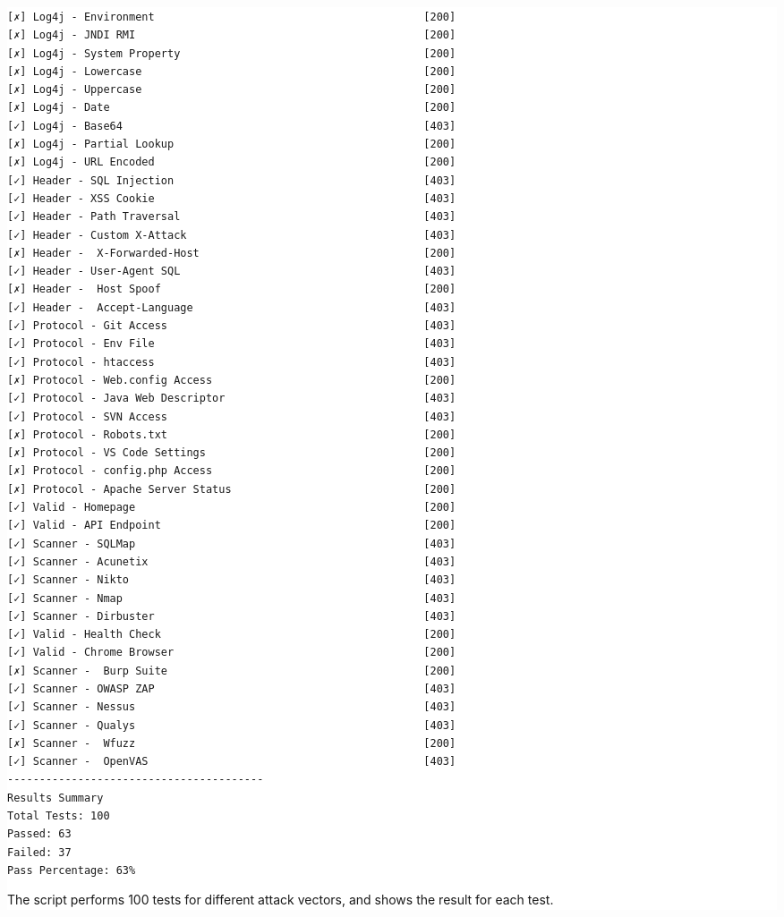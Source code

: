 ```
[✗] Log4j - Environment                                          [200]
[✗] Log4j - JNDI RMI                                             [200]
[✗] Log4j - System Property                                      [200]
[✗] Log4j - Lowercase                                            [200]
[✗] Log4j - Uppercase                                            [200]
[✗] Log4j - Date                                                 [200]
[✓] Log4j - Base64                                               [403]
[✗] Log4j - Partial Lookup                                       [200]
[✗] Log4j - URL Encoded                                          [200]
[✓] Header - SQL Injection                                       [403]
[✓] Header - XSS Cookie                                          [403]
[✓] Header - Path Traversal                                      [403]
[✓] Header - Custom X-Attack                                     [403]
[✗] Header -  X-Forwarded-Host                                   [200]
[✓] Header - User-Agent SQL                                      [403]
[✗] Header -  Host Spoof                                         [200]
[✓] Header -  Accept-Language                                    [403]
[✓] Protocol - Git Access                                        [403]
[✓] Protocol - Env File                                          [403]
[✓] Protocol - htaccess                                          [403]
[✗] Protocol - Web.config Access                                 [200]
[✓] Protocol - Java Web Descriptor                               [403]
[✓] Protocol - SVN Access                                        [403]
[✗] Protocol - Robots.txt                                        [200]
[✗] Protocol - VS Code Settings                                  [200]
[✗] Protocol - config.php Access                                 [200]
[✗] Protocol - Apache Server Status                              [200]
[✓] Valid - Homepage                                             [200]
[✓] Valid - API Endpoint                                         [200]
[✓] Scanner - SQLMap                                             [403]
[✓] Scanner - Acunetix                                           [403]
[✓] Scanner - Nikto                                              [403]
[✓] Scanner - Nmap                                               [403]
[✓] Scanner - Dirbuster                                          [403]
[✓] Valid - Health Check                                         [200]
[✓] Valid - Chrome Browser                                       [200]
[✗] Scanner -  Burp Suite                                        [200]
[✓] Scanner - OWASP ZAP                                          [403]
[✓] Scanner - Nessus                                             [403]
[✓] Scanner - Qualys                                             [403]
[✗] Scanner -  Wfuzz                                             [200]
[✓] Scanner -  OpenVAS                                           [403]
----------------------------------------
Results Summary
Total Tests: 100
Passed: 63
Failed: 37
Pass Percentage: 63%
```

The script performs 100 tests for different attack vectors, and shows the result for each test.
